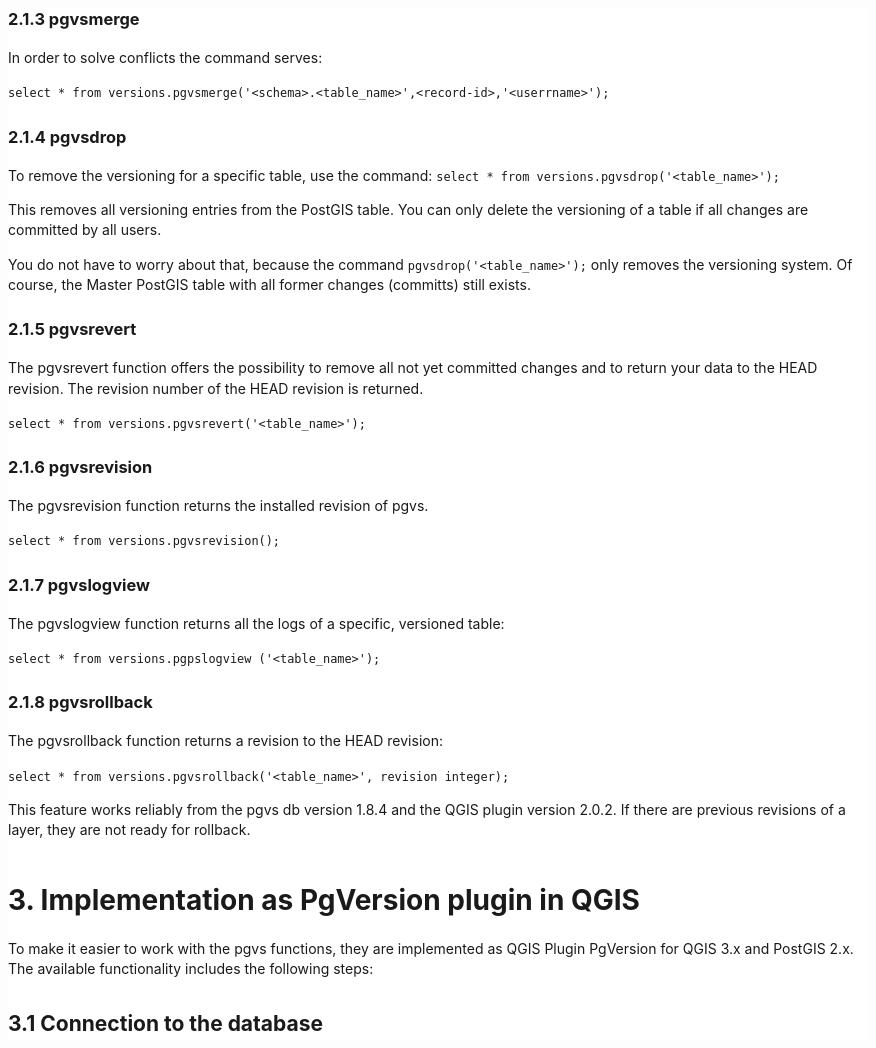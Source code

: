 ### 2.1.3 pgvsmerge

In order to solve conflicts the command serves:

`select * from versions.pgvsmerge('<schema>.<table_name>',<record-id>,'<userrname>');`<a name="toc214"></a>

### 2.1.4 pgvsdrop

To remove the versioning for a specific table, use the command: `select * from versions.pgvsdrop('<table_name>');`

This removes all versioning entries from the PostGIS table. You can only delete the versioning of a table if all changes are committed by all users.

You do not have to worry about that, because the command `pgvsdrop('<table_name>');` only removes the versioning system. Of course, the Master PostGIS table with all former changes (committs) still exists.<a name="toc215"></a>

### 2.1.5 pgvsrevert

The pgvsrevert function offers the possibility to remove all not yet committed changes and to return your data to the HEAD revision. The revision number of the HEAD revision is returned.

`select * from versions.pgvsrevert('<table_name>');`<a name="toc216"></a>

### 2.1.6 pgvsrevision

The pgvsrevision function returns the installed revision of pgvs.

`select * from versions.pgvsrevision();`<a name="toc217"></a>

### 2.1.7 pgvslogview

The pgvslogview function returns all the logs of a specific, versioned table:

`select * from versions.pgpslogview ('<table_name>');`<a name="toc218"></a>

### 2.1.8 pgvsrollback

The pgvsrollback function returns a revision to the HEAD revision:

`select * from versions.pgvsrollback('<table_name>', revision integer);`

This feature works reliably from the pgvs db version 1.8.4 and the QGIS plugin version 2.0.2\. If there are previous revisions of a layer, they are not ready for rollback.<a name="toc3"></a>

# 3\. Implementation as PgVersion plugin in QGIS

To make it easier to work with the pgvs functions, they are implemented as QGIS Plugin PgVersion for QGIS 3.x and PostGIS 2.x. The available functionality includes the following steps:<a name="toc31"></a>

## 3.1 Connection to the database
